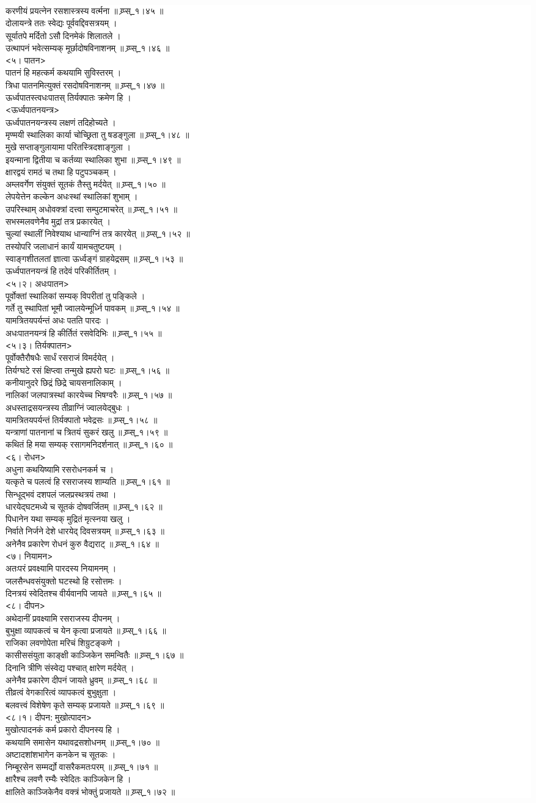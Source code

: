 करणीयं प्रयत्नेन रसशास्त्रस्य वर्त्मना ॥ य्र्प्स्_१।४५ ॥  
दोलायन्त्रे ततः स्वेद्यः पूर्ववद्दिवसत्रयम् ।  
सूर्यातपे मर्दितो ऽसौ दिनमेकं शिलातले ।  
उत्थापनं भवेत्सम्यक् मूर्छादोषविनाशनम् ॥ य्र्प्स्_१।४६ ॥  
<५। पातन>  
पातनं हि महत्कर्म कथयामि सुविस्तरम् ।  
त्रिधा पातनमित्युक्तं रसदोषविनाशनम् ॥ य्र्प्स्_१।४७ ॥  
ऊर्ध्वपातस्त्वधःपातस् तिर्यक्पातः क्रमेण हि ।  
<ऊर्ध्वपातनयन्त्र>  
ऊर्ध्वपातनयन्त्रस्य लक्षणं तदिहोच्यते ।  
मृण्मयी स्थालिका कार्या चोच्छ्रिता तु षडङ्गुला ॥ य्र्प्स्_१।४८ ॥  
मुखे सप्ताङ्गुलायामा परितस्त्रिदशाङ्गुला ।  
इयन्माना द्वितीया च कर्तव्या स्थालिका शुभा ॥ य्र्प्स्_१।४९ ॥  
क्षारद्वयं रामठं च तथा हि पटुपञ्चकम् ।  
अम्लवर्गेण संयुक्तं सूतकं तैस्तु मर्दयेत् ॥ य्र्प्स्_१।५० ॥  
लेपयेत्तेन कल्केन अधःस्थां स्थालिकां शुभाम् ।  
उपरिस्थाम् अधोवक्त्रां दत्त्वा सम्पुटमाचरेत् ॥ य्र्प्स्_१।५१ ॥  
सभस्मलवणेनैव मुद्रां तत्र प्रकारयेत् ।  
चुल्यां स्थालीं निवेश्याथ धान्याग्निं तत्र कारयेत् ॥ य्र्प्स्_१।५२ ॥  
तस्योपरि जलाधानं कार्यं यामचतुष्टयम् ।  
स्वाङ्गशीतलतां ज्ञात्वा ऊर्ध्वङ्गं ग्राहयेद्रसम् ॥ य्र्प्स्_१।५३ ॥  
ऊर्ध्वपातनयन्त्रं हि तदेवं परिकीर्तितम् ।  
<५।२। अधःपातन>  
पूर्वोक्तां स्थालिकां सम्यक् विपरीतां तु पङ्किले ।  
गर्ते तु स्थापितां भूमौ ज्वालयेन्मूर्ध्नि पावकम् ॥ य्र्प्स्_१।५४ ॥  
यामत्रितयपर्यन्तं अधः पतति पारदः ।  
अधःपातनयन्त्रं हि कीर्तितं रसवेदिभिः ॥ य्र्प्स्_१।५५ ॥  
<५।३। तिर्यक्पातन>  
पूर्वोक्तैरौषधैः सार्धं रसराजं विमर्दयेत् ।  
तिर्यग्घटे रसं क्षिप्त्वा तन्मुखे ह्यपरो घटः ॥ य्र्प्स्_१।५६ ॥  
कनीयानुदरे छिद्रं छिद्रे चायसनालिकाम् ।  
नालिकां जलपात्रस्थां कारयेच्च भिषग्वरैः ॥ य्र्प्स्_१।५७ ॥  
अधस्ताद्रसयन्त्रस्य तीव्राग्निं ज्वालयेद्बुधः ।  
यामत्रितयपर्यन्तं तिर्यक्पातो भवेद्रसः ॥ य्र्प्स्_१।५८ ॥  
यन्त्राणां पातनानां च त्रितयं सुकरं खलु ॥ य्र्प्स्_१।५९ ॥  
कथितं हि मया सम्यक् रसागमनिदर्शनात् ॥ य्र्प्स्_१।६० ॥  
<६। रोधन>  
अधुना कथयिष्यामि रसरोधनकर्म च ।  
यत्कृते च पलत्वं हि रसराजस्य शाम्यति ॥ य्र्प्स्_१।६१ ॥  
सिन्धूद्भवं दशपलं जलप्रस्थत्रयं तथा ।  
धारयेद्घटमध्ये च सूतकं दोषवर्जितम् ॥ य्र्प्स्_१।६२ ॥  
पिधानेन यथा सम्यक् मुद्रितं मृत्स्नया खलु ।  
निर्वाते निर्जने देशे धारयेद् दिवसत्रयम् ॥ य्र्प्स्_१।६३ ॥  
अनेनैव प्रकारेण रोधनं कुरु वैद्यराट् ॥ य्र्प्स्_१।६४ ॥  
<७। नियामन>  
अतःपरं प्रवक्ष्यामि पारदस्य नियामनम् ।  
जलसैन्धवसंयुक्तो घटस्थो हि रसोत्तमः ।  
दिनत्रयं स्वेदितश्च वीर्यवानपि जायते ॥ य्र्प्स्_१।६५ ॥  
<८। दीपन>  
अथेदानीं प्रवक्ष्यामि रसराजस्य दीपनम् ।  
बुभुक्षा व्यापकत्वं च येन कृत्वा प्रजायते ॥ य्र्प्स्_१।६६ ॥  
राजिका लवणोपेता मरिचं शिग्रुटङ्कणे ।  
कासीससंयुता काङ्क्षी काञ्जिकेन समन्वितैः ॥ य्र्प्स्_१।६७ ॥  
दिनानि त्रीणि संस्वेद्य पश्चात् क्षारेण मर्दयेत् ।  
अनेनैव प्रकारेण दीपनं जायते ध्रुवम् ॥ य्र्प्स्_१।६८ ॥  
तीव्रत्वं वेगकारित्वं व्यापकत्वं बुभुक्षुता ।  
बलवत्त्वं विशेषेण कृते सम्यक् प्रजायते ॥ य्र्प्स्_१।६९ ॥  
<८।१। दीपन: मुखोत्पादन>  
मुखोत्पादनकं कर्म प्रकारो दीपनस्य हि ।  
कथयामि समासेन यथावद्रसशोधनम् ॥ य्र्प्स्_१।७० ॥  
अष्टादशांशभागेन कनकेन च सूतकः ।  
निम्बूरसेन सम्मर्द्यो वासरैकमतःपरम् ॥ य्र्प्स्_१।७१ ॥  
क्षारैश्च लवणै रम्यैः स्वेदितः काञ्जिकेन हि ।  
क्षालिते काञ्जिकेनैव वक्त्रं भोक्तुं प्रजायते ॥ य्र्प्स्_१।७२ ॥  